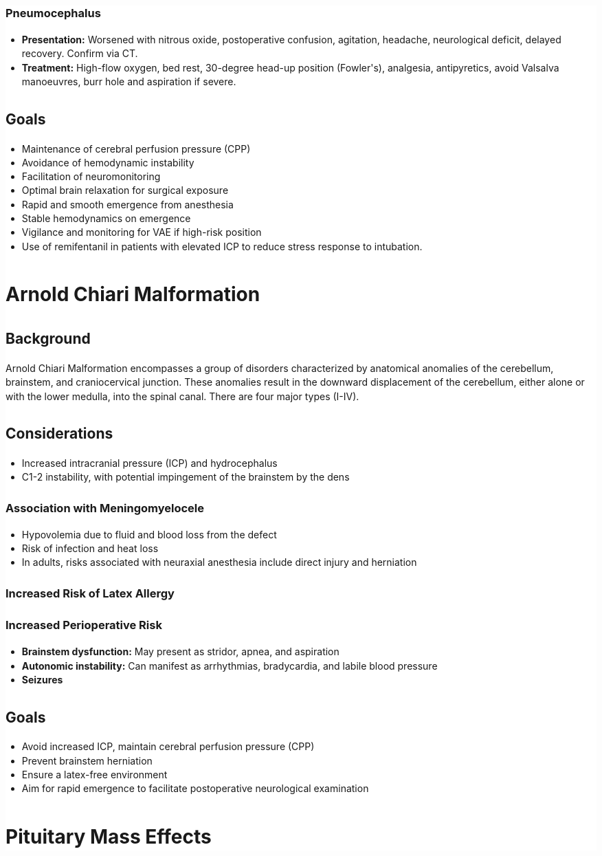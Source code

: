 ### Pneumocephalus
- **Presentation:** Worsened with nitrous oxide, postoperative confusion, agitation, headache, neurological deficit, delayed recovery. Confirm via CT.
- **Treatment:** High-flow oxygen, bed rest, 30-degree head-up position (Fowler's), analgesia, antipyretics, avoid Valsalva manoeuvres, burr hole and aspiration if severe.

## Goals
- Maintenance of cerebral perfusion pressure (CPP)
- Avoidance of hemodynamic instability
- Facilitation of neuromonitoring
- Optimal brain relaxation for surgical exposure
- Rapid and smooth emergence from anesthesia
- Stable hemodynamics on emergence
- Vigilance and monitoring for VAE if high-risk position
- Use of remifentanil in patients with elevated ICP to reduce stress response to intubation.
# Arnold Chiari Malformation
## Background

Arnold Chiari Malformation encompasses a group of disorders characterized by anatomical anomalies of the cerebellum, brainstem, and craniocervical junction. These anomalies result in the downward displacement of the cerebellum, either alone or with the lower medulla, into the spinal canal. There are four major types (I-IV).

## Considerations
- Increased intracranial pressure (ICP) and hydrocephalus
- C1-2 instability, with potential impingement of the brainstem by the dens

### Association with Meningomyelocele
- Hypovolemia due to fluid and blood loss from the defect
- Risk of infection and heat loss
- In adults, risks associated with neuraxial anesthesia include direct injury and herniation

### Increased Risk of Latex Allergy

### Increased Perioperative Risk
- **Brainstem dysfunction:** May present as stridor, apnea, and aspiration
- **Autonomic instability:** Can manifest as arrhythmias, bradycardia, and labile blood pressure
- **Seizures**

## Goals
- Avoid increased ICP, maintain cerebral perfusion pressure (CPP)
- Prevent brainstem herniation
- Ensure a latex-free environment
- Aim for rapid emergence to facilitate postoperative neurological examination

# Pituitary Mass Effects
